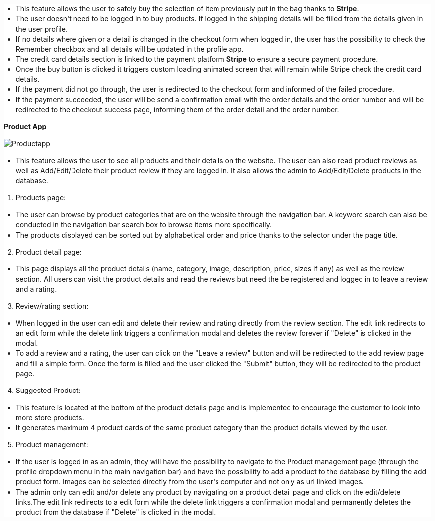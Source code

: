 * This feature allows the user to safely buy the selection of item previously put in the bag thanks to **Stripe**.
* The user doesn't need to be logged in to buy products. If logged in the shipping details will be filled from the details given in the user profile. 
* If no details where given or a detail is changed in the checkout form when logged in, the user has the possibility to check the Remember checkbox and all details will be updated in the profile app.
* The credit card details section is linked to the payment platform **Stripe** to ensure a secure payment procedure. 
* Once the buy button is clicked it triggers custom loading animated screen that will remain while Stripe check the credit card details.
* If the payment did not go through, the user is redirected to the checkout form and informed of the failed procedure.
* If the payment succeeded, the user will be send a confirmation email with the order details and the order number and will be redirected to the checkout success page, informing them of the order detail and the order number.


**Product App**

![Productapp](README_IMG/productapp_readme.gif)

* This feature allows the user to see all products and their details on the website. The user can also read product reviews as well as Add/Edit/Delete their product review if they are logged in. It also allows the admin to Add/Edit/Delete products in the database.

1. Products page:
* The user can browse by product categories that are on the website through the navigation bar. A keyword search can also be conducted in the navigation bar search box to browse items more specifically.
* The products displayed can be sorted out by alphabetical order and price thanks to the selector under the page title.

2. Product detail page:
* This page displays all the product details (name, category, image, description, price, sizes if any) as well as the review section. All users can visit the product details and read the reviews but need the be registered and logged in to leave a review and a rating.

3. Review/rating section:
* When logged in the user can edit and delete their review and rating directly from the review section. The edit link  redirects to an edit form while the delete link triggers a confirmation modal and deletes the review forever if "Delete" is clicked in the modal.
* To add a review and a rating, the user can click on the "Leave a review" button and will be redirected to the add review page and fill a simple form. Once the form is filled and the user clicked the "Submit" button, they will be redirected to the product page.

4. Suggested Product:
* This feature is located at the bottom of the product details page and is implemented to encourage the customer to look into more store products.
* It generates maximum 4 product cards of the same product category than the product details viewed by the user.

5. Product management:
* If the user is logged in as an admin, they will have the possibility to navigate to the Product management page (through the profile dropdown menu in the main navigation bar) and have the possibility to add a product to the database by filling the add product form. Images can be selected directly from the user's computer and not only as url linked images.
* The admin only can edit and/or delete any product by navigating on a product detail page and click on the edit/delete links.The edit link redirects to a edit form while the delete link triggers a confirmation modal and permanently deletes the product from the database if "Delete" is clicked in the modal.
